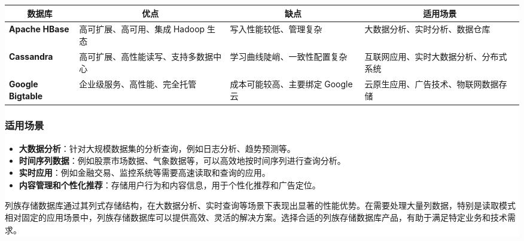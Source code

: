 | 数据库              | 优点                                 | 缺点                           | 适用场景                               |
| ------------------- | ------------------------------------ | ------------------------------ | -------------------------------------- |
| **Apache HBase**    | 高可扩展、高可用、集成 Hadoop 生态     | 写入性能较低、管理复杂         | 大数据分析、实时分析、数据仓库         |
| **Cassandra**       | 高可扩展、高性能读写、支持多数据中心 | 学习曲线陡峭、一致性配置复杂   | 互联网应用、实时大数据分析、分布式系统 |
| **Google Bigtable** | 企业级服务、高性能、完全托管         | 成本可能较高、主要绑定 Google 云 | 云原生应用、广告技术、物联网数据存储   |

### 适用场景

- **大数据分析**：针对大规模数据集的分析查询，例如日志分析、趋势预测等。
- **时间序列数据**：例如股票市场数据、气象数据等，可以高效地按时间序列进行查询分析。
- **实时应用**：例如金融交易、监控系统等需要高速读取和查询的应用。
- **内容管理和个性化推荐**：存储用户行为和内容信息，用于个性化推荐和广告定位。

列族存储数据库通过其列式存储结构，在大数据分析、实时查询等场景下表现出显著的性能优势。在需要处理大量列数据，特别是读取模式相对固定的应用场景中，列族存储数据库可以提供高效、灵活的解决方案。选择合适的列族存储数据库产品，有助于满足特定业务和技术需求。

